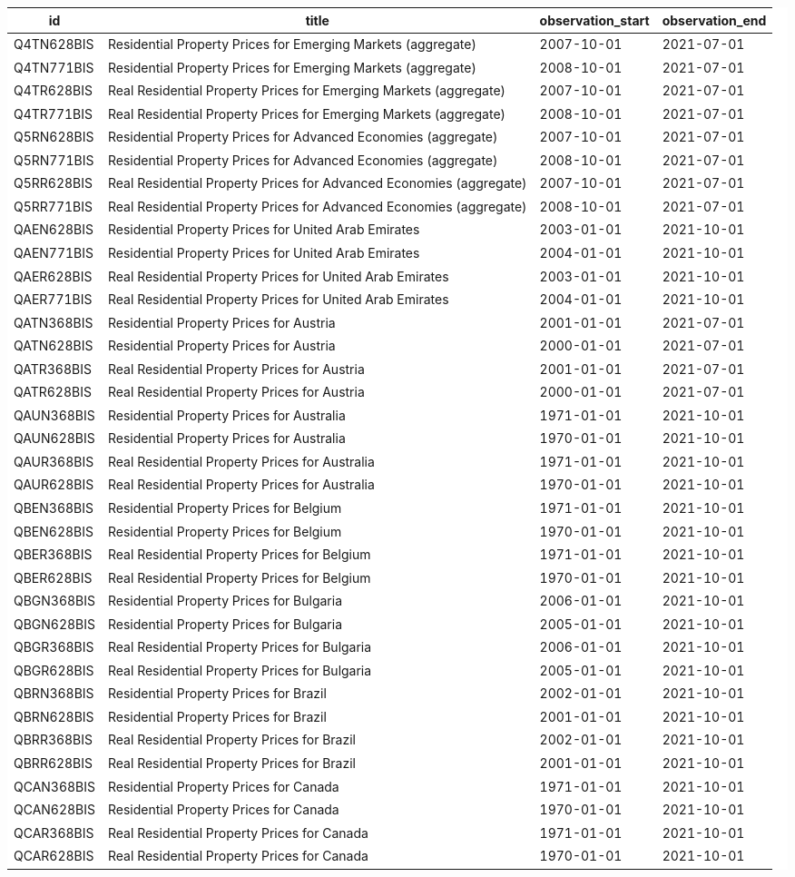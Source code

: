 | id         | title                                                               | observation_start   | observation_end   |
|------------|---------------------------------------------------------------------|---------------------|-------------------|
| Q4TN628BIS | Residential Property Prices for Emerging Markets (aggregate)        | 2007-10-01          | 2021-07-01        |
| Q4TN771BIS | Residential Property Prices for Emerging Markets (aggregate)        | 2008-10-01          | 2021-07-01        |
| Q4TR628BIS | Real Residential Property Prices for Emerging Markets (aggregate)   | 2007-10-01          | 2021-07-01        |
| Q4TR771BIS | Real Residential Property Prices for Emerging Markets (aggregate)   | 2008-10-01          | 2021-07-01        |
| Q5RN628BIS | Residential Property Prices for Advanced Economies (aggregate)      | 2007-10-01          | 2021-07-01        |
| Q5RN771BIS | Residential Property Prices for Advanced Economies (aggregate)      | 2008-10-01          | 2021-07-01        |
| Q5RR628BIS | Real Residential Property Prices for Advanced Economies (aggregate) | 2007-10-01          | 2021-07-01        |
| Q5RR771BIS | Real Residential Property Prices for Advanced Economies (aggregate) | 2008-10-01          | 2021-07-01        |
| QAEN628BIS | Residential Property Prices for United Arab Emirates                | 2003-01-01          | 2021-10-01        |
| QAEN771BIS | Residential Property Prices for United Arab Emirates                | 2004-01-01          | 2021-10-01        |
| QAER628BIS | Real Residential Property Prices for United Arab Emirates           | 2003-01-01          | 2021-10-01        |
| QAER771BIS | Real Residential Property Prices for United Arab Emirates           | 2004-01-01          | 2021-10-01        |
| QATN368BIS | Residential Property Prices for Austria                             | 2001-01-01          | 2021-07-01        |
| QATN628BIS | Residential Property Prices for Austria                             | 2000-01-01          | 2021-07-01        |
| QATR368BIS | Real Residential Property Prices for Austria                        | 2001-01-01          | 2021-07-01        |
| QATR628BIS | Real Residential Property Prices for Austria                        | 2000-01-01          | 2021-07-01        |
| QAUN368BIS | Residential Property Prices for Australia                           | 1971-01-01          | 2021-10-01        |
| QAUN628BIS | Residential Property Prices for Australia                           | 1970-01-01          | 2021-10-01        |
| QAUR368BIS | Real Residential Property Prices for Australia                      | 1971-01-01          | 2021-10-01        |
| QAUR628BIS | Real Residential Property Prices for Australia                      | 1970-01-01          | 2021-10-01        |
| QBEN368BIS | Residential Property Prices for Belgium                             | 1971-01-01          | 2021-10-01        |
| QBEN628BIS | Residential Property Prices for Belgium                             | 1970-01-01          | 2021-10-01        |
| QBER368BIS | Real Residential Property Prices for Belgium                        | 1971-01-01          | 2021-10-01        |
| QBER628BIS | Real Residential Property Prices for Belgium                        | 1970-01-01          | 2021-10-01        |
| QBGN368BIS | Residential Property Prices for Bulgaria                            | 2006-01-01          | 2021-10-01        |
| QBGN628BIS | Residential Property Prices for Bulgaria                            | 2005-01-01          | 2021-10-01        |
| QBGR368BIS | Real Residential Property Prices for Bulgaria                       | 2006-01-01          | 2021-10-01        |
| QBGR628BIS | Real Residential Property Prices for Bulgaria                       | 2005-01-01          | 2021-10-01        |
| QBRN368BIS | Residential Property Prices for Brazil                              | 2002-01-01          | 2021-10-01        |
| QBRN628BIS | Residential Property Prices for Brazil                              | 2001-01-01          | 2021-10-01        |
| QBRR368BIS | Real Residential Property Prices for Brazil                         | 2002-01-01          | 2021-10-01        |
| QBRR628BIS | Real Residential Property Prices for Brazil                         | 2001-01-01          | 2021-10-01        |
| QCAN368BIS | Residential Property Prices for Canada                              | 1971-01-01          | 2021-10-01        |
| QCAN628BIS | Residential Property Prices for Canada                              | 1970-01-01          | 2021-10-01        |
| QCAR368BIS | Real Residential Property Prices for Canada                         | 1971-01-01          | 2021-10-01        |
| QCAR628BIS | Real Residential Property Prices for Canada                         | 1970-01-01          | 2021-10-01        |